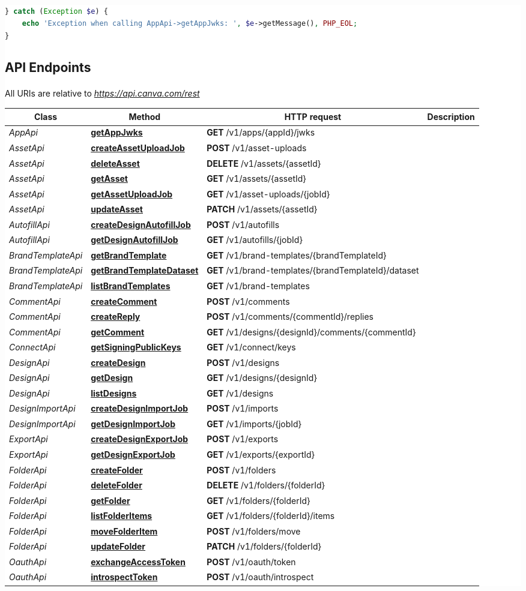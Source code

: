 ```php
} catch (Exception $e) {
    echo 'Exception when calling AppApi->getAppJwks: ', $e->getMessage(), PHP_EOL;
}

```

## API Endpoints

All URIs are relative to *https://api.canva.com/rest*

Class | Method | HTTP request | Description
------------ | ------------- | ------------- | -------------
*AppApi* | [**getAppJwks**](docs/Api/AppApi.md#getappjwks) | **GET** /v1/apps/{appId}/jwks | 
*AssetApi* | [**createAssetUploadJob**](docs/Api/AssetApi.md#createassetuploadjob) | **POST** /v1/asset-uploads | 
*AssetApi* | [**deleteAsset**](docs/Api/AssetApi.md#deleteasset) | **DELETE** /v1/assets/{assetId} | 
*AssetApi* | [**getAsset**](docs/Api/AssetApi.md#getasset) | **GET** /v1/assets/{assetId} | 
*AssetApi* | [**getAssetUploadJob**](docs/Api/AssetApi.md#getassetuploadjob) | **GET** /v1/asset-uploads/{jobId} | 
*AssetApi* | [**updateAsset**](docs/Api/AssetApi.md#updateasset) | **PATCH** /v1/assets/{assetId} | 
*AutofillApi* | [**createDesignAutofillJob**](docs/Api/AutofillApi.md#createdesignautofilljob) | **POST** /v1/autofills | 
*AutofillApi* | [**getDesignAutofillJob**](docs/Api/AutofillApi.md#getdesignautofilljob) | **GET** /v1/autofills/{jobId} | 
*BrandTemplateApi* | [**getBrandTemplate**](docs/Api/BrandTemplateApi.md#getbrandtemplate) | **GET** /v1/brand-templates/{brandTemplateId} | 
*BrandTemplateApi* | [**getBrandTemplateDataset**](docs/Api/BrandTemplateApi.md#getbrandtemplatedataset) | **GET** /v1/brand-templates/{brandTemplateId}/dataset | 
*BrandTemplateApi* | [**listBrandTemplates**](docs/Api/BrandTemplateApi.md#listbrandtemplates) | **GET** /v1/brand-templates | 
*CommentApi* | [**createComment**](docs/Api/CommentApi.md#createcomment) | **POST** /v1/comments | 
*CommentApi* | [**createReply**](docs/Api/CommentApi.md#createreply) | **POST** /v1/comments/{commentId}/replies | 
*CommentApi* | [**getComment**](docs/Api/CommentApi.md#getcomment) | **GET** /v1/designs/{designId}/comments/{commentId} | 
*ConnectApi* | [**getSigningPublicKeys**](docs/Api/ConnectApi.md#getsigningpublickeys) | **GET** /v1/connect/keys | 
*DesignApi* | [**createDesign**](docs/Api/DesignApi.md#createdesign) | **POST** /v1/designs | 
*DesignApi* | [**getDesign**](docs/Api/DesignApi.md#getdesign) | **GET** /v1/designs/{designId} | 
*DesignApi* | [**listDesigns**](docs/Api/DesignApi.md#listdesigns) | **GET** /v1/designs | 
*DesignImportApi* | [**createDesignImportJob**](docs/Api/DesignImportApi.md#createdesignimportjob) | **POST** /v1/imports | 
*DesignImportApi* | [**getDesignImportJob**](docs/Api/DesignImportApi.md#getdesignimportjob) | **GET** /v1/imports/{jobId} | 
*ExportApi* | [**createDesignExportJob**](docs/Api/ExportApi.md#createdesignexportjob) | **POST** /v1/exports | 
*ExportApi* | [**getDesignExportJob**](docs/Api/ExportApi.md#getdesignexportjob) | **GET** /v1/exports/{exportId} | 
*FolderApi* | [**createFolder**](docs/Api/FolderApi.md#createfolder) | **POST** /v1/folders | 
*FolderApi* | [**deleteFolder**](docs/Api/FolderApi.md#deletefolder) | **DELETE** /v1/folders/{folderId} | 
*FolderApi* | [**getFolder**](docs/Api/FolderApi.md#getfolder) | **GET** /v1/folders/{folderId} | 
*FolderApi* | [**listFolderItems**](docs/Api/FolderApi.md#listfolderitems) | **GET** /v1/folders/{folderId}/items | 
*FolderApi* | [**moveFolderItem**](docs/Api/FolderApi.md#movefolderitem) | **POST** /v1/folders/move | 
*FolderApi* | [**updateFolder**](docs/Api/FolderApi.md#updatefolder) | **PATCH** /v1/folders/{folderId} | 
*OauthApi* | [**exchangeAccessToken**](docs/Api/OauthApi.md#exchangeaccesstoken) | **POST** /v1/oauth/token | 
*OauthApi* | [**introspectToken**](docs/Api/OauthApi.md#introspecttoken) | **POST** /v1/oauth/introspect | 